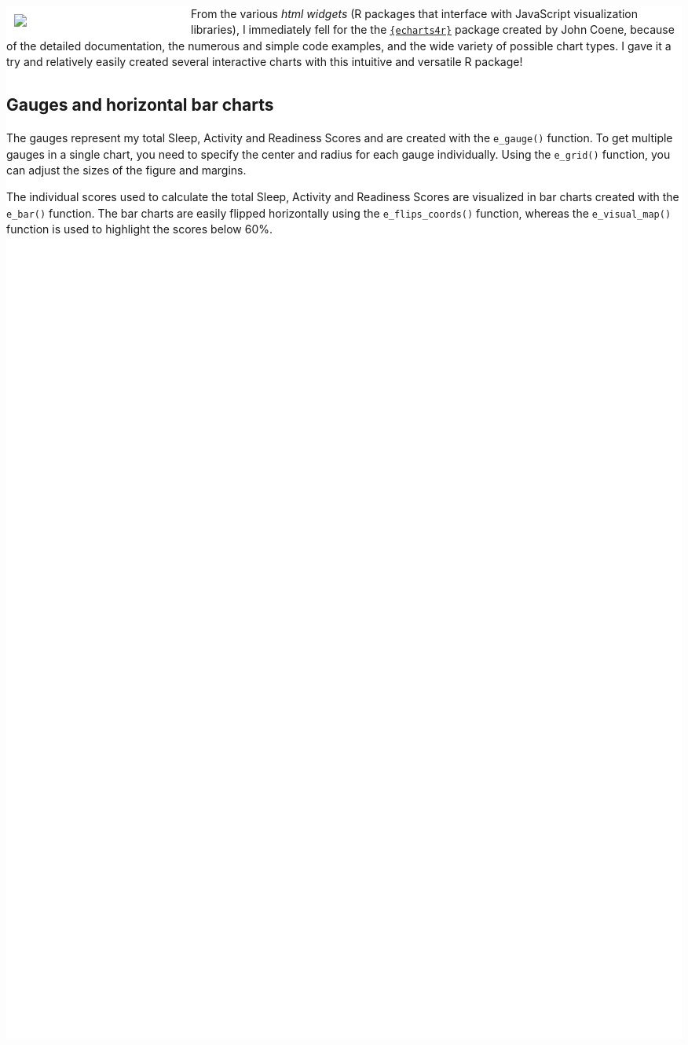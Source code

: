 <a href="https://echarts4r.john-coene.com">
<img src="https://echarts4r.john-coene.com/reference/figures/logo.png" width="25%" style="float:left; margin:10px;"/>
</a>

From the various *html widgets* (R packages that interface with JavaScript visualization libraries), I immediately fell for the the [`{echarts4r}`](https://echarts4r.john-coene.com) package created by John Coene, because of the detailed documentation, the numerous and simple code examples, and the wide variety of possible chart types. I gave it a try and relatively easily created several interactive charts with this intuitive and versatile R package!

## Gauges and horizontal bar charts

The gauges represent my total Sleep, Activity and Readiness Scores and are created with the `e_gauge()` function. To get multiple gauges in a single chart, you need to specify the center and radius for each gauge individually. Using the `e_grid()` function, you can adjust the sizes of the figure and margins.

The individual scores used to calculate the total Sleep, Activity and Readiness Scores are visualized in bar charts created with the `e_bar()` function. The bar charts are easily flipped horizontally using the `e_flips_coords()` function, whereas the `e_visual_map()` function is used to highlight the scores below 60%.

<div style="background-color:#FFFFFF;">
<span>
<div id="htmlwidget-1" style="width:100%;height:500px;" class="echarts4r html-widget"></div>
<script type="application/json" data-for="htmlwidget-1">{"x":{"theme":"","tl":false,"draw":true,"renderer":"canvas","events":[],"buttons":[],"opts":{"series":[{"data":[{"value":93,"name":"Sleep"}],"type":"gauge","radius":"42%","center":["16.7%","60%"],"axisLine":{"lineStyle":{"width":40,"color":[["0.6","#CCF0FF"],["0.8","#57B2D9"],["1","#006B99"]]}},"axisTick":{"distance":-40,"length":6,"lineStyle":{"color":"#fff","width":1}},"splitLine":{"distance":-40,"length":40,"lineStyle":{"color":"#fff","width":3}},"axisLabel":{"distance":48,"color":"#57B2D9","fontSize":14,"fontFamily":"Catamaran"},"anchor":{"show":true,"showAbove":true,"size":24,"itemStyle":{"borderColor":"#00364D","borderWidth":8}},"pointer":{"width":8,"itemStyle":{"color":"auto"}},"title":{"offsetCenter":["0","-135%"],"color":"#00364D","fontSize":24,"fontFamily":"Catamaran","fontWeight":"bold"},"tooltip":{"borderColor":"#006B99","borderWidth":3,"textStyle":{"color":"#00364D"}},"detail":{"formatter":"{value}%","offsetCenter":["0","100%"],"color":"auto","fontSize":42,"fontFamily":"Catamaran","valueAnimation":true}},{"data":[{"value":97,"name":"Activity"}],"type":"gauge","radius":"42%","center":["50%","60%"],"axisLine":{"lineStyle":{"width":40,"color":[["0.6","#CCD1FF"],["0.8","#5764D9"],["1","#000F99"]]}},"axisTick":{"distance":-40,"length":6,"lineStyle":{"color":"#fff","width":1}},"splitLine":{"distance":-40,"length":40,"lineStyle":{"color":"#fff","width":3}},"axisLabel":{"distance":48,"color":"#5764D9","fontSize":14,"fontFamily":"Catamaran"},"anchor":{"show":true,"showAbove":true,"size":24,"itemStyle":{"borderColor":"#00084D","borderWidth":8}},"pointer":{"width":8,"itemStyle":{"color":"auto"}},"title":{"offsetCenter":["0","-135%"],"color":"#00084D","fontSize":24,"fontFamily":"Catamaran","fontWeight":"bold"},"tooltip":{"borderColor":"#000F99","borderWidth":3,"textStyle":{"color":"#00084D"}},"detail":{"formatter":"{value}%","offsetCenter":["0","100%"],"color":"auto","fontSize":42,"fontFamily":"Catamaran","valueAnimation":true}},{"data":[{"value":85,"name":"Readiness"}],"type":"gauge","radius":"42%","center":["83.3%","60%"],"axisLine":{"lineStyle":{"width":40,"color":[["0.6","#E6CCFF"],["0.8","#9857D9"],["1","#4D0099"]]}},"axisTick":{"distance":-40,"length":6,"lineStyle":{"color":"#fff","width":1}},"splitLine":{"distance":-40,"length":40,"lineStyle":{"color":"#fff","width":3}},"axisLabel":{"distance":48,"color":"#9857D9","fontSize":14,"fontFamily":"Catamaran"},"anchor":{"show":true,"showAbove":true,"size":24,"itemStyle":{"borderColor":"#26004D","borderWidth":8}},"pointer":{"width":8,"itemStyle":{"color":"auto"}},"title":{"offsetCenter":["0","-135%"],"color":"#26004D","fontSize":24,"fontFamily":"Catamaran","fontWeight":"bold"},"tooltip":{"borderColor":"#4D0099","borderWidth":3,"textStyle":{"color":"#26004D"}},"detail":{"formatter":"{value}%","offsetCenter":["0","100%"],"color":"auto","fontSize":42,"fontFamily":"Catamaran","valueAnimation":true}}],"title":[{"padding":[20,20,0,20],"textStyle":{"fontSize":36,"height":"50%"},"subtextStyle":{"fontSize":24},"text":"Sleep, Activity and Readiness Scores","subtext":"Measured with Oura Ring (04 Nov 2022)"}],"grid":[{"top":200,"width":"100%","height":50}],"textStyle":{"fontFamily":"Catamaran"},"tooltip":{"trigger":"item","borderColor":["#00B2FF","#0019FF","#8000FF"],"formatter":"function(params){\n                return('<strong>' + params.name + ' Score: ' + '<\/strong>' + params.value + '%')\n}"}},"dispose":true},"evals":["opts.tooltip.formatter"],"jsHooks":[]}</script>
</span>
<span style="display:inline-block; width:31%">
<div id="htmlwidget-2" style="width:100%;height:500px;" class="echarts4r html-widget"></div>